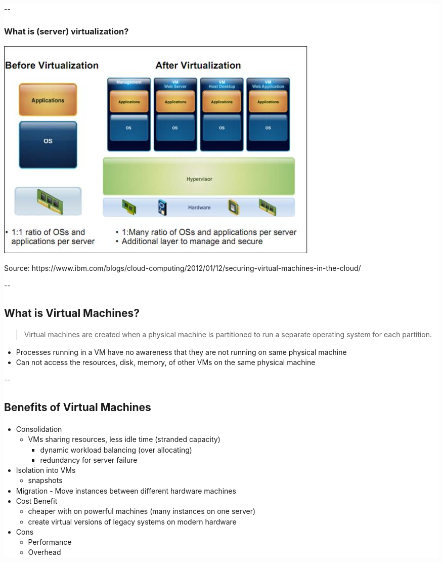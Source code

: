 

--
### What is (server) virtualization?

<img src="./images/what_virt.jpeg" />

<p>
Source: https://www.ibm.com/blogs/cloud-computing/2012/01/12/securing-virtual-machines-in-the-cloud/
</p>




--
## What is Virtual Machines?
> Virtual machines are created when a physical machine is partitioned to run a separate operating system for each partition. 

* Processes running in a VM have no awareness that they are not running on same physical machine 
* Can not access the resources, disk, memory, of other VMs on the same physical machine 



--
## Benefits of Virtual Machines
*  Consolidation
    * VMs sharing resources, less idle time (stranded capacity)
      * dynamic workload balancing (over allocating)
      * redundancy for server failure
* Isolation into VMs 
  * snapshots
* Migration - Move instances between different hardware machines 
* Cost Benefit 
    * cheaper with on powerful machines (many instances on one server)
    * create virtual versions of legacy systems on modern hardware
* Cons 
  * Performance
  * Overhead
